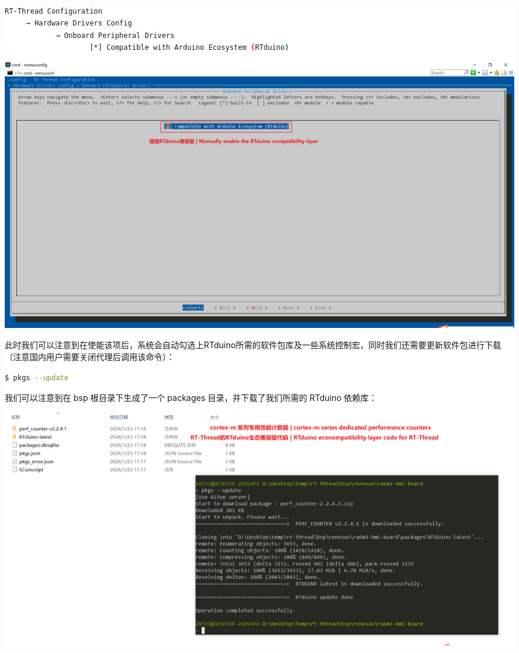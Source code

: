 ```bash
RT-Thread Configuration
	 → Hardware Drivers Config
     		→ Onboard Peripheral Drivers
     				[*] Compatible with Arduino Ecosystem (RTduino)
```

![image-20240123171151275](figures/image-20240123171151275.png)

此时我们可以注意到在使能该项后，系统会自动勾选上RTduino所需的软件包库及一些系统控制宏，同时我们还需要更新软件包进行下载（注意国内用户需要关闭代理后调用该命令）：

```bash
$ pkgs --update
```

我们可以注意到在 bsp 根目录下生成了一个 packages 目录，并下载了我们所需的 RTduino 依赖库：

![image-20240123173108623](figures/image-20240123173108623.png)
